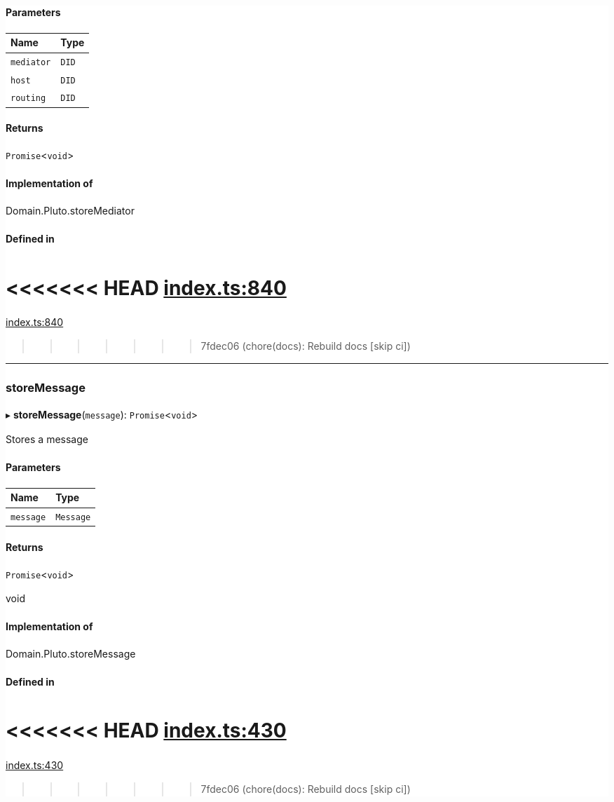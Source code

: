 #### Parameters

| Name | Type |
| :------ | :------ |
| `mediator` | `DID` |
| `host` | `DID` |
| `routing` | `DID` |

#### Returns

`Promise`\<`void`\>

#### Implementation of

Domain.Pluto.storeMediator

#### Defined in

<<<<<<< HEAD
[index.ts:840](https://github.com/elribonazo/pluto-encrypted/blob/3b8277b/packages/database/src/index.ts#L840)
=======
[index.ts:840](https://github.com/elribonazo/pluto-encrypted/blob/4b14587/packages/database/src/index.ts#L840)
>>>>>>> 7fdec06 (chore(docs): Rebuild docs [skip ci])

___

### storeMessage

▸ **storeMessage**(`message`): `Promise`\<`void`\>

Stores a message

#### Parameters

| Name | Type |
| :------ | :------ |
| `message` | `Message` |

#### Returns

`Promise`\<`void`\>

void

#### Implementation of

Domain.Pluto.storeMessage

#### Defined in

<<<<<<< HEAD
[index.ts:430](https://github.com/elribonazo/pluto-encrypted/blob/3b8277b/packages/database/src/index.ts#L430)
=======
[index.ts:430](https://github.com/elribonazo/pluto-encrypted/blob/4b14587/packages/database/src/index.ts#L430)
>>>>>>> 7fdec06 (chore(docs): Rebuild docs [skip ci])
